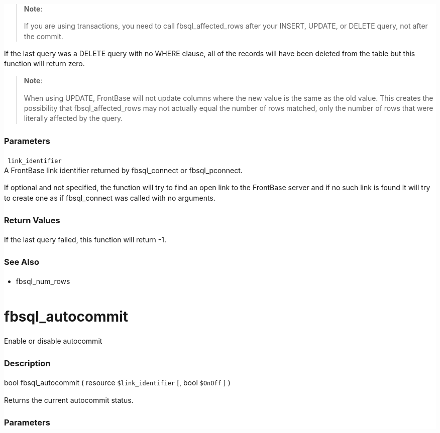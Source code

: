 > **Note**:
>
> If you are using transactions, you need to call <span
> class="function">fbsql\_affected\_rows</span> after your INSERT,
> UPDATE, or DELETE query, not after the commit.

If the last query was a DELETE query with no WHERE clause, all of the
records will have been deleted from the table but this function will
return zero.

> **Note**:
>
> When using UPDATE, FrontBase will not update columns where the new
> value is the same as the old value. This creates the possibility that
> <span class="function">fbsql\_affected\_rows</span> may not actually
> equal the number of rows matched, only the number of rows that were
> literally affected by the query.

### Parameters

` link_identifier`  
A FrontBase link identifier returned by <span
class="function">fbsql\_connect</span> or <span
class="function">fbsql\_pconnect</span>.

If optional and not specified, the function will try to find an open
link to the FrontBase server and if no such link is found it will try to
create one as if <span class="function">fbsql\_connect</span> was called
with no arguments.

### Return Values

If the last query failed, this function will return -1.

### See Also

-   <span class="function">fbsql\_num\_rows</span>

fbsql\_autocommit
=================

Enable or disable autocommit

### Description

<span class="type">bool</span> <span
class="methodname">fbsql\_autocommit</span> ( <span
class="methodparam"><span class="type">resource</span>
`$link_identifier`</span> \[, <span class="methodparam"><span
class="type">bool</span> `$OnOff`</span> \] )

Returns the current autocommit status.

### Parameters
